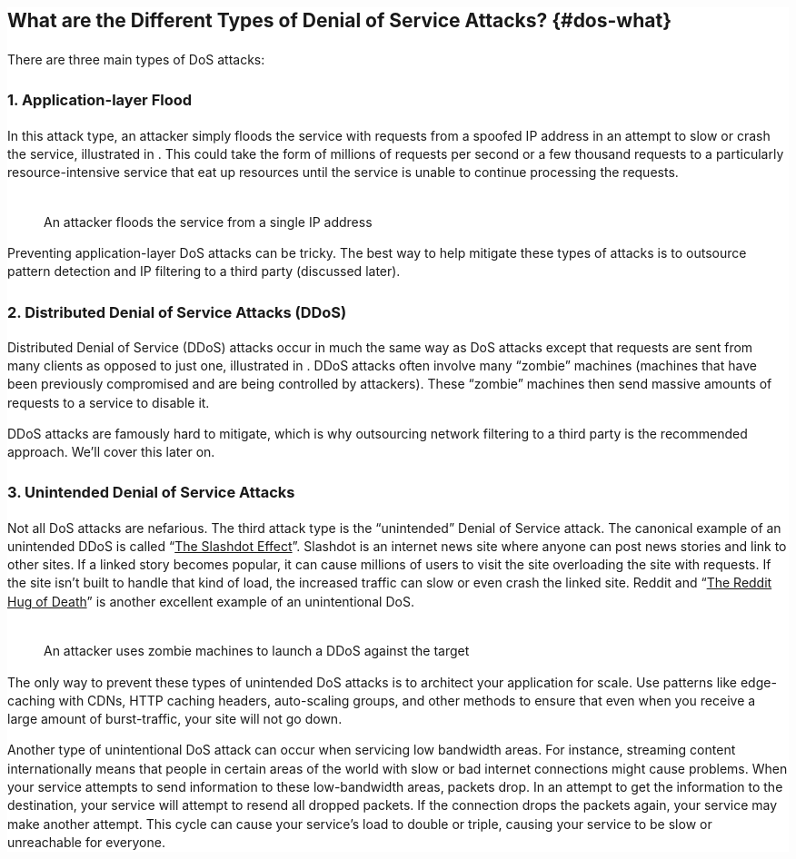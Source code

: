 ## What are the Different Types of Denial of Service Attacks? {#dos-what}
There are three main types of DoS attacks:

### 1. Application-layer Flood
In this attack type, an attacker simply floods the service with requests from a spoofed IP address in an attempt to slow or crash the service, illustrated in <a href="#fig_dos_flood" class="figref"></a>. This could take the form of millions of requests per second or a few thousand requests to a particularly resource-intensive service that eat up resources until the service is unable to continue processing the requests.

<figure id="fig_dos_flood">
  <img src="__DIR__/images/attack.png" alt=""/>
  <figcaption>An attacker floods the service from a single IP address</figcaption>
</figure>

Preventing application-layer DoS attacks can be tricky. The best way to help mitigate these types of attacks is to outsource pattern detection and IP filtering to a third party (discussed later).


### 2. Distributed Denial of Service Attacks (DDoS)
Distributed Denial of Service (DDoS) attacks occur in much the same way as DoS attacks except that requests are sent from many clients as opposed to just one, illustrated in <a href="#fig_dos_ddos" class="figref"></a>. DDoS attacks often involve many “zombie” machines (machines that have been previously compromised and are being controlled by attackers). These “zombie” machines then send massive amounts of requests to a service to disable it.

DDoS attacks are famously hard to mitigate, which is why outsourcing network filtering to a third party is the recommended approach. We’ll cover this later on.


### 3. Unintended Denial of Service Attacks
Not all DoS attacks are nefarious. The third attack type is the “unintended” Denial of Service attack. The canonical example of an unintended DDoS is called “[The Slashdot Effect](https://hup.hu/old/stuff/slashdotted/SlashDotEffect.html)”. Slashdot is an internet news site where anyone can post news stories and link to other sites. If a linked story becomes popular, it can cause millions of users to visit the site overloading the site with requests. If the site isn’t built to handle that kind of load, the increased traffic can slow or even crash the linked site. Reddit and “[The Reddit Hug of Death](https://thenextweb.com/socialmedia/2012/01/17/how-reddit-turned-one-congressional-candidates-campaign-upside-down/)” is another excellent example of an unintentional DoS.

<figure id="fig_dos_ddos">
  <img src="__DIR__/images/ddos.png" alt=""/>
  <figcaption>An attacker uses zombie machines to launch a DDoS against the target</figcaption>
</figure>

The only way to prevent these types of unintended DoS attacks is to architect your application for scale. Use patterns like edge-caching with CDNs, HTTP caching headers, auto-scaling groups, and other methods to ensure that even when you receive a large amount of burst-traffic, your site will not go down.

Another type of unintentional DoS attack can occur when servicing low bandwidth areas. For instance, streaming content internationally means that people in certain areas of the world with slow or bad internet connections might cause problems. When your service attempts to send information to these low-bandwidth areas, packets drop. In an attempt to get the information to the destination, your service will attempt to resend all dropped packets. If the connection drops the packets again, your service may make another attempt. This cycle can cause your service’s load to double or triple, causing your service to be slow or unreachable for everyone.
